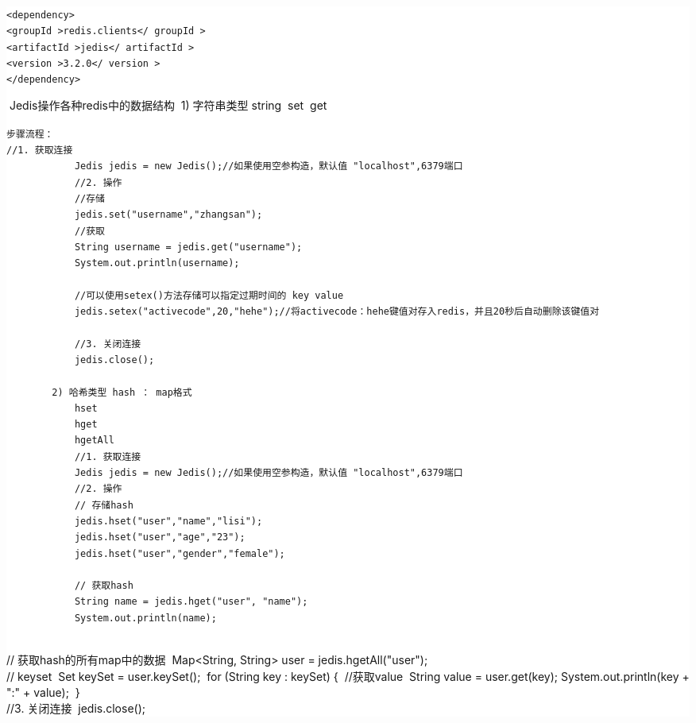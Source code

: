 ```
<dependency>
<groupId >redis.clients</ groupId >
<artifactId >jedis</ artifactId >
<version >3.2.0</ version >
</dependency>
```

​	Jedis操作各种redis中的数据结构
​			1) 字符串类型 string
​				set
​				get
​				

	步骤流程：
	//1. 获取连接
		        Jedis jedis = new Jedis();//如果使用空参构造，默认值 "localhost",6379端口
		        //2. 操作
		        //存储
		        jedis.set("username","zhangsan");
		        //获取
		        String username = jedis.get("username");
		        System.out.println(username);
		
		        //可以使用setex()方法存储可以指定过期时间的 key value
		        jedis.setex("activecode",20,"hehe");//将activecode：hehe键值对存入redis，并且20秒后自动删除该键值对
		
		        //3. 关闭连接
		        jedis.close();
	
			2) 哈希类型 hash ： map格式  
				hset
				hget
				hgetAll
				//1. 获取连接
		        Jedis jedis = new Jedis();//如果使用空参构造，默认值 "localhost",6379端口
		        //2. 操作
		        // 存储hash
		        jedis.hset("user","name","lisi");
		        jedis.hset("user","age","23");
		        jedis.hset("user","gender","female");
		
		        // 获取hash
		        String name = jedis.hget("user", "name");
		        System.out.println(name);


​		
​		        // 获取hash的所有map中的数据
​		        Map<String, String> user = jedis.hgetAll("user");
​		
​		        // keyset
​		        Set<String> keySet = user.keySet();
​		        for (String key : keySet) {
​		            //获取value
​		            String value = user.get(key);
​		            System.out.println(key + ":" + value);
​		        }
​		
​		        //3. 关闭连接
​		        jedis.close();
